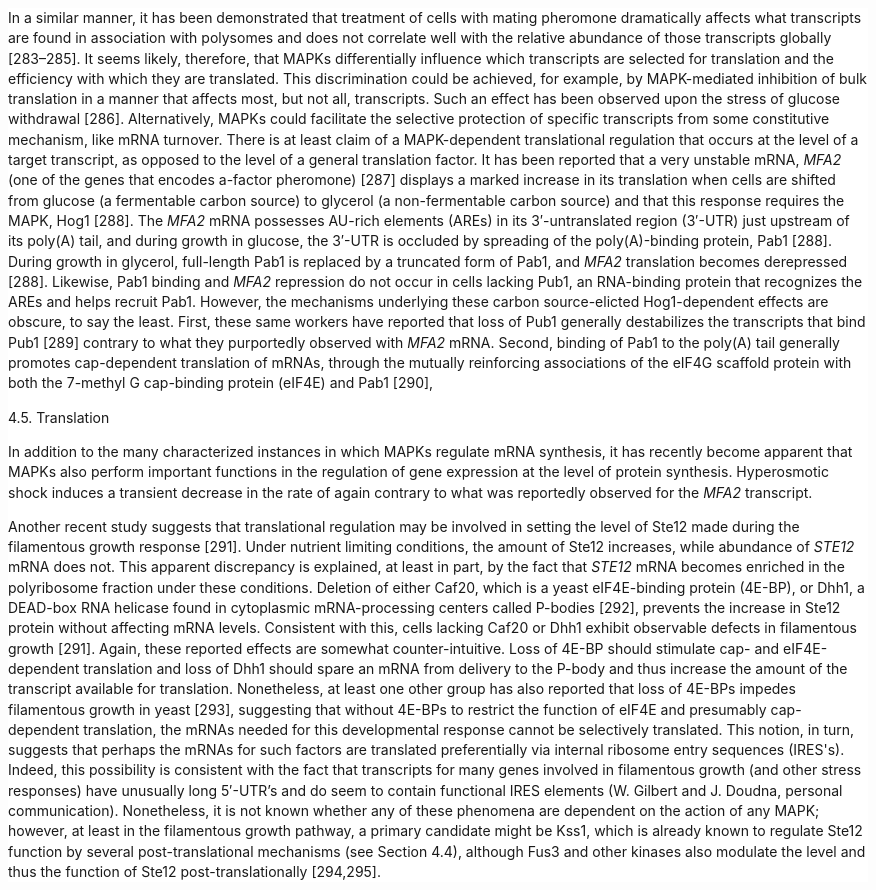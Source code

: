 In a similar manner, it has been demonstrated that treatment of cells with mating pheromone dramatically affects what transcripts are found in association with polysomes and does not correlate well with the relative abundance of those transcripts globally [283–285]. It seems likely, therefore, that MAPKs differentially influence which transcripts are selected for translation and the efficiency with which they are translated. This discrimination could be achieved, for example, by MAPK-mediated inhibition of bulk translation in a manner that affects most, but not all, transcripts. Such an effect has been observed upon the stress of glucose withdrawal [286]. Alternatively, MAPKs could facilitate the selective protection of specific transcripts from some constitutive mechanism, like mRNA turnover. There is at least claim of a MAPK-dependent translational regulation that occurs at the level of a target transcript, as opposed to the level of a general translation factor. It has been reported that a very unstable mRNA, *MFA2* (one of the genes that encodes a-factor pheromone) [287] displays a marked increase in its translation when cells are shifted from glucose (a fermentable carbon source) to glycerol (a non-fermentable carbon source) and that this response requires the MAPK, Hog1 [288]. The *MFA2* mRNA possesses AU-rich elements (AREs) in its 3′-untranslated region (3′-UTR) just upstream of its poly(A) tail, and during growth in glucose, the 3′-UTR is occluded by spreading of the poly(A)-binding protein, Pab1 [288]. During growth in glycerol, full-length Pab1 is replaced by a truncated form of Pab1, and *MFA2* translation becomes derepressed [288]. Likewise, Pab1 binding and *MFA2* repression do not occur in cells lacking Pub1, an RNA-binding protein that recognizes the AREs and helps recruit Pab1. However, the mechanisms underlying these carbon source-elicted Hog1-dependent effects are obscure, to say the least. First, these same workers have reported that loss of Pub1 generally destabilizes the transcripts that bind Pub1 [289] contrary to what they purportedly observed with *MFA2* mRNA. Second, binding of Pab1 to the poly(A) tail generally promotes cap-dependent translation of mRNAs, through the mutually reinforcing associations of the eIF4G scaffold protein with both the 7-methyl G cap-binding protein (eIF4E) and Pab1 [290],

4.5. Translation

In addition to the many characterized instances in which MAPKs regulate mRNA synthesis, it has recently become apparent that MAPKs also perform important functions in the regulation of gene expression at the level of protein synthesis. Hyperosmotic shock induces a transient decrease in the rate of
again contrary to what was reportedly observed for the *MFA2* transcript.

Another recent study suggests that translational regulation may be involved in setting the level of Ste12 made during the filamentous growth response [291]. Under nutrient limiting conditions, the amount of Ste12 increases, while abundance of *STE12* mRNA does not. This apparent discrepancy is explained, at least in part, by the fact that *STE12* mRNA becomes enriched in the polyribosome fraction under these conditions. Deletion of either Caf20, which is a yeast eIF4E-binding protein (4E-BP), or Dhh1, a DEAD-box RNA helicase found in cytoplasmic mRNA-processing centers called P-bodies [292], prevents the increase in Ste12 protein without affecting mRNA levels. Consistent with this, cells lacking Caf20 or Dhh1 exhibit observable defects in filamentous growth [291]. Again, these reported effects are somewhat counter-intuitive. Loss of 4E-BP should stimulate cap- and eIF4E-dependent translation and loss of Dhh1 should spare an mRNA from delivery to the P-body and thus increase the amount of the transcript available for translation. Nonetheless, at least one other group has also reported that loss of 4E-BPs impedes filamentous growth in yeast [293], suggesting that without 4E-BPs to restrict the function of eIF4E and presumably cap-dependent translation, the mRNAs needed for this developmental response cannot be selectively translated. This notion, in turn, suggests that perhaps the mRNAs for such factors are translated preferentially via internal ribosome entry sequences (IRES's). Indeed, this possibility is consistent with the fact that transcripts for many genes involved in filamentous growth (and other stress responses) have unusually long 5′-UTR’s and do seem to contain functional IRES elements (W. Gilbert and J. Doudna, personal communication). Nonetheless, it is not known whether any of these phenomena are dependent on the action of any MAPK; however, at least in the filamentous growth pathway, a primary candidate might be Kss1, which is already known to regulate Ste12 function by several post-translational mechanisms (see Section 4.4), although Fus3 and other kinases also modulate the level and thus the function of Ste12 post-translationally [294,295].
